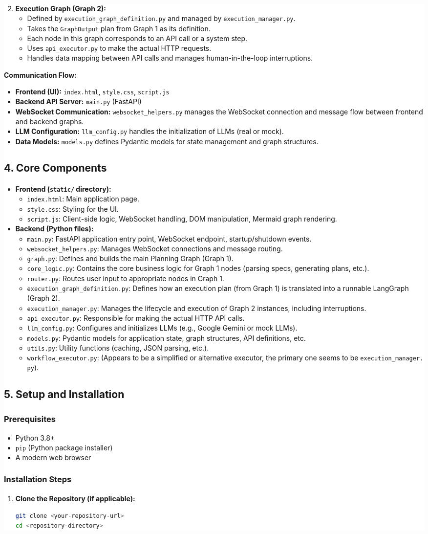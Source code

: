2.  **Execution Graph (Graph 2):**
    * Defined by `execution_graph_definition.py` and managed by `execution_manager.py`.
    * Takes the `GraphOutput` plan from Graph 1 as its definition.
    * Each node in this graph corresponds to an API call or a system step.
    * Uses `api_executor.py` to make the actual HTTP requests.
    * Handles data mapping between API calls and manages human-in-the-loop interruptions.

**Communication Flow:**
* **Frontend (UI):** `index.html`, `style.css`, `script.js`
* **Backend API Server:** `main.py` (FastAPI)
* **WebSocket Communication:** `websocket_helpers.py` manages the WebSocket connection and message flow between frontend and backend graphs.
* **LLM Configuration:** `llm_config.py` handles the initialization of LLMs (real or mock).
* **Data Models:** `models.py` defines Pydantic models for state management and graph structures.

## 4. Core Components

* **Frontend (`static/` directory):**
    * `index.html`: Main application page.
    * `style.css`: Styling for the UI.
    * `script.js`: Client-side logic, WebSocket handling, DOM manipulation, Mermaid graph rendering.
* **Backend (Python files):**
    * `main.py`: FastAPI application entry point, WebSocket endpoint, startup/shutdown events.
    * `websocket_helpers.py`: Manages WebSocket connections and message routing.
    * `graph.py`: Defines and builds the main Planning Graph (Graph 1).
    * `core_logic.py`: Contains the core business logic for Graph 1 nodes (parsing specs, generating plans, etc.).
    * `router.py`: Routes user input to appropriate nodes in Graph 1.
    * `execution_graph_definition.py`: Defines how an execution plan (from Graph 1) is translated into a runnable LangGraph (Graph 2).
    * `execution_manager.py`: Manages the lifecycle and execution of Graph 2 instances, including interruptions.
    * `api_executor.py`: Responsible for making the actual HTTP API calls.
    * `llm_config.py`: Configures and initializes LLMs (e.g., Google Gemini or mock LLMs).
    * `models.py`: Pydantic models for application state, graph structures, API definitions, etc.
    * `utils.py`: Utility functions (caching, JSON parsing, etc.).
    * `workflow_executor.py`: (Appears to be a simplified or alternative executor, the primary one seems to be `execution_manager.py`).

## 5. Setup and Installation

### Prerequisites

* Python 3.8+
* `pip` (Python package installer)
* A modern web browser

### Installation Steps

1.  **Clone the Repository (if applicable):**
    ```bash
    git clone <your-repository-url>
    cd <repository-directory>
    ```
